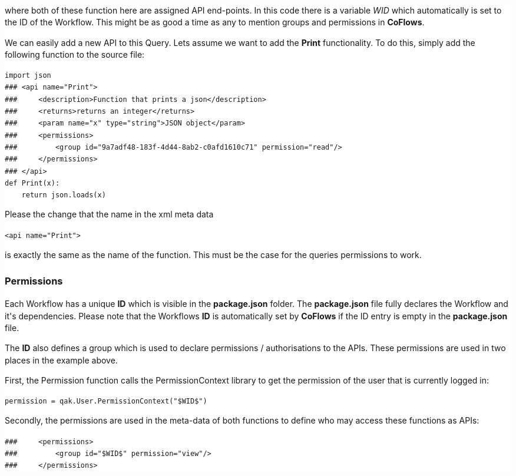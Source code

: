 where both of these function here are assigned API end-points. In this code there is a variable $WID$ which automatically is set to the ID of the Workflow. This might be as good a time as any to mention groups and permissions in **CoFlows**. 

We can easily add a new API to this Query. Lets assume we want to add the **Print** functionality. To do this, simply add the following function to the source file:


    import json
    ### <api name="Print">
    ###     <description>Function that prints a json</description>
    ###     <returns>returns an integer</returns>
    ###     <param name="x" type="string">JSON object</param>
    ###     <permissions>
    ###         <group id="9a7adf48-183f-4d44-8ab2-c0afd1610c71" permission="read"/>
    ###     </permissions>
    ### </api>
    def Print(x):
        return json.loads(x)

Please the change that the name in the xml meta data 

    <api name="Print"> 

is exactly the same as the name of the function. This must be the case for the queries permissions to work.

### Permissions
Each Workflow has a unique **ID** which is visible in the **package.json** folder. The **package.json** file fully declares the Workflow and it's dependencies. Please note that the Workflows **ID** is automatically set by **CoFlows** if the ID entry is empty in the **package.json** file. 

The **ID** also defines a group which is used to declare permissions / authorisations to the APIs. These permissions are used in two places in the example above.

First, the Permission function calls the PermissionContext library to get the permission of the user that is currently logged in:

    permission = qak.User.PermissionContext("$WID$")

Secondly, the permissions are used in the meta-data of both functions to define who may access these functions as APIs:

    ###     <permissions>
    ###         <group id="$WID$" permission="view"/>
    ###     </permissions>
